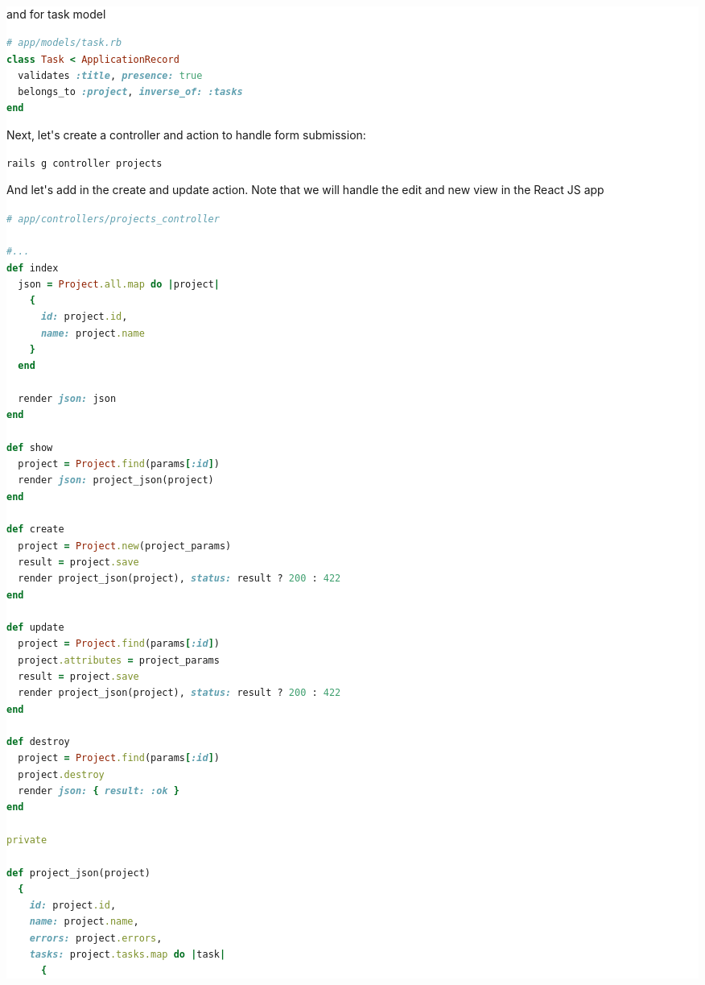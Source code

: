 and for task model

```ruby
# app/models/task.rb
class Task < ApplicationRecord
  validates :title, presence: true
  belongs_to :project, inverse_of: :tasks
end
```

Next, let's create a controller and action to handle form submission:

```bash
rails g controller projects
```

And let's add in the create and update action. Note that we will handle the edit and new view in the React JS app

```ruby
# app/controllers/projects_controller

#...
def index
  json = Project.all.map do |project|
    {
      id: project.id,
      name: project.name
    }
  end

  render json: json
end

def show
  project = Project.find(params[:id])
  render json: project_json(project)
end

def create
  project = Project.new(project_params)
  result = project.save
  render project_json(project), status: result ? 200 : 422
end

def update
  project = Project.find(params[:id])
  project.attributes = project_params
  result = project.save
  render project_json(project), status: result ? 200 : 422
end

def destroy
  project = Project.find(params[:id])
  project.destroy
  render json: { result: :ok }
end

private

def project_json(project)
  {
    id: project.id,
    name: project.name,
    errors: project.errors,
    tasks: project.tasks.map do |task|
      {
```